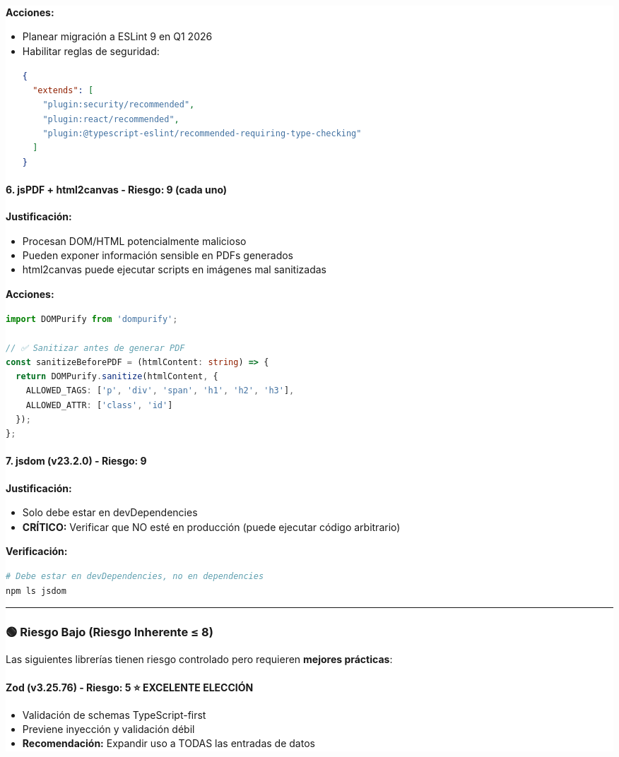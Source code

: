 **Acciones:**
- Planear migración a ESLint 9 en Q1 2026
- Habilitar reglas de seguridad:
  ```json
  {
    "extends": [
      "plugin:security/recommended",
      "plugin:react/recommended",
      "plugin:@typescript-eslint/recommended-requiring-type-checking"
    ]
  }
  ```

#### 6. **jsPDF + html2canvas - Riesgo: 9 (cada uno)**
**Justificación:**
- Procesan DOM/HTML potencialmente malicioso
- Pueden exponer información sensible en PDFs generados
- html2canvas puede ejecutar scripts en imágenes mal sanitizadas

**Acciones:**
```typescript
import DOMPurify from 'dompurify';

// ✅ Sanitizar antes de generar PDF
const sanitizeBeforePDF = (htmlContent: string) => {
  return DOMPurify.sanitize(htmlContent, {
    ALLOWED_TAGS: ['p', 'div', 'span', 'h1', 'h2', 'h3'],
    ALLOWED_ATTR: ['class', 'id']
  });
};
```

#### 7. **jsdom (v23.2.0) - Riesgo: 9**
**Justificación:**
- Solo debe estar en devDependencies
- **CRÍTICO:** Verificar que NO esté en producción (puede ejecutar código arbitrario)

**Verificación:**
```bash
# Debe estar en devDependencies, no en dependencies
npm ls jsdom
```

---

### 🟢 **Riesgo Bajo (Riesgo Inherente ≤ 8)**

Las siguientes librerías tienen riesgo controlado pero requieren **mejores prácticas**:

#### **Zod (v3.25.76) - Riesgo: 5** ⭐ **EXCELENTE ELECCIÓN**
- Validación de schemas TypeScript-first
- Previene inyección y validación débil
- **Recomendación:** Expandir uso a TODAS las entradas de datos
